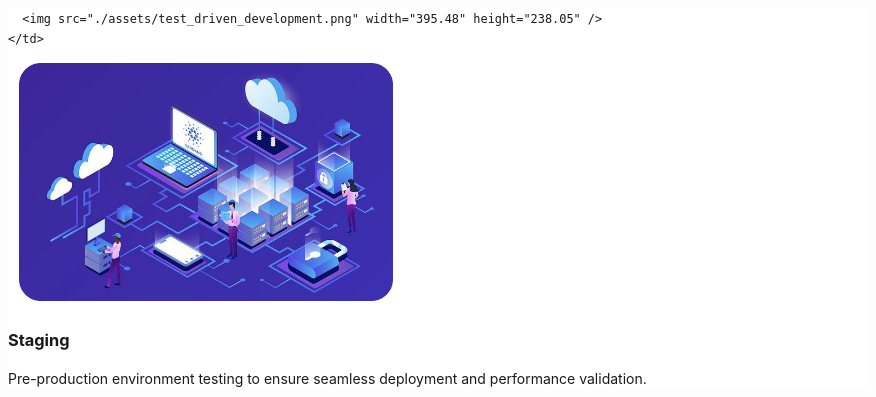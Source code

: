       <img src="./assets/test_driven_development.png" width="395.48" height="238.05" />
    </td>
  </tr>

  
  <tr>
    <td align="right" width="20%">
      <img src="./assets/staging.png" width="395.48" height="238.05" />
    </td>
    <td align="left" width="30%">
      <h3>Staging</h3>
      <p>Pre-production environment testing to ensure seamless deployment and performance validation.</p>
    </td>
  </tr>
